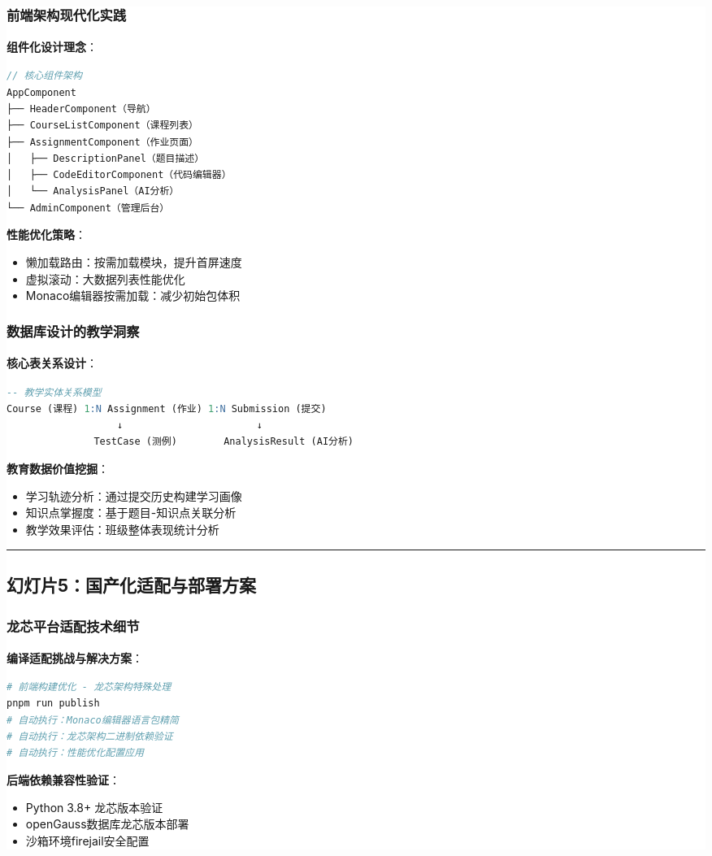 ### 前端架构现代化实践
**组件化设计理念**：
```typescript
// 核心组件架构
AppComponent
├── HeaderComponent（导航）
├── CourseListComponent（课程列表）
├── AssignmentComponent（作业页面）
│   ├── DescriptionPanel（题目描述）
│   ├── CodeEditorComponent（代码编辑器）
│   └── AnalysisPanel（AI分析）
└── AdminComponent（管理后台）
```

**性能优化策略**：
- 懒加载路由：按需加载模块，提升首屏速度
- 虚拟滚动：大数据列表性能优化
- Monaco编辑器按需加载：减少初始包体积

### 数据库设计的教学洞察
**核心表关系设计**：
```sql
-- 教学实体关系模型
Course (课程) 1:N Assignment (作业) 1:N Submission (提交)
                   ↓                       ↓
               TestCase (测例)        AnalysisResult (AI分析)
```

**教育数据价值挖掘**：
- 学习轨迹分析：通过提交历史构建学习画像
- 知识点掌握度：基于题目-知识点关联分析
- 教学效果评估：班级整体表现统计分析

---

## 幻灯片5：国产化适配与部署方案

### 龙芯平台适配技术细节
**编译适配挑战与解决方案**：
```bash
# 前端构建优化 - 龙芯架构特殊处理
pnpm run publish
# 自动执行：Monaco编辑器语言包精简
# 自动执行：龙芯架构二进制依赖验证
# 自动执行：性能优化配置应用
```

**后端依赖兼容性验证**：
- Python 3.8+ 龙芯版本验证
- openGauss数据库龙芯版本部署
- 沙箱环境firejail安全配置
